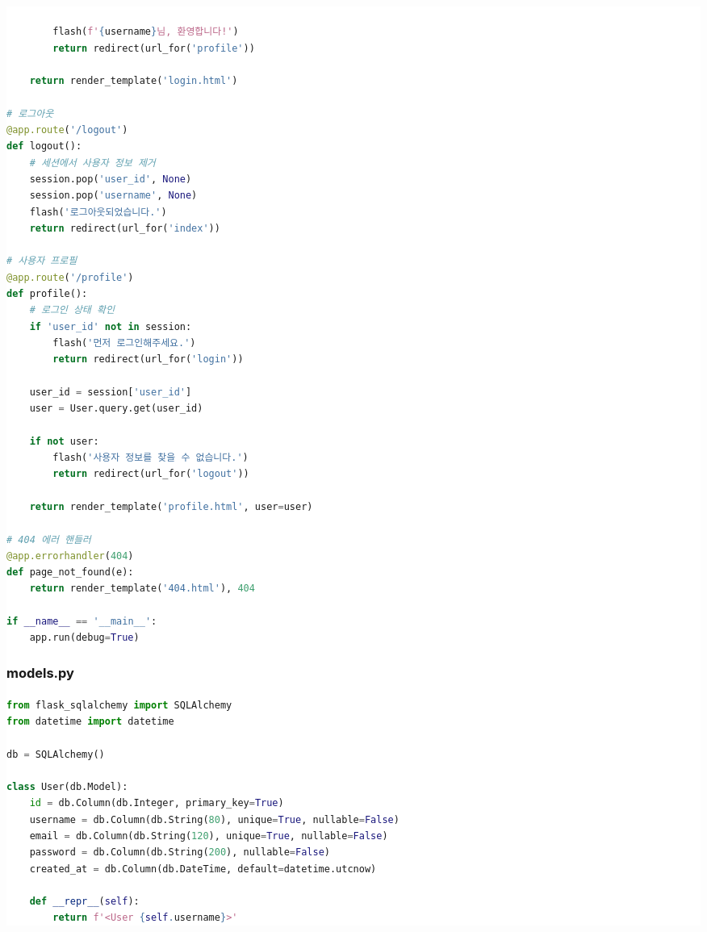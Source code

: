 ```python
        
        flash(f'{username}님, 환영합니다!')
        return redirect(url_for('profile'))
    
    return render_template('login.html')

# 로그아웃
@app.route('/logout')
def logout():
    # 세션에서 사용자 정보 제거
    session.pop('user_id', None)
    session.pop('username', None)
    flash('로그아웃되었습니다.')
    return redirect(url_for('index'))

# 사용자 프로필
@app.route('/profile')
def profile():
    # 로그인 상태 확인
    if 'user_id' not in session:
        flash('먼저 로그인해주세요.')
        return redirect(url_for('login'))
    
    user_id = session['user_id']
    user = User.query.get(user_id)
    
    if not user:
        flash('사용자 정보를 찾을 수 없습니다.')
        return redirect(url_for('logout'))
    
    return render_template('profile.html', user=user)

# 404 에러 핸들러
@app.errorhandler(404)
def page_not_found(e):
    return render_template('404.html'), 404

if __name__ == '__main__':
    app.run(debug=True)
```

### models.py

```python
from flask_sqlalchemy import SQLAlchemy
from datetime import datetime

db = SQLAlchemy()

class User(db.Model):
    id = db.Column(db.Integer, primary_key=True)
    username = db.Column(db.String(80), unique=True, nullable=False)
    email = db.Column(db.String(120), unique=True, nullable=False)
    password = db.Column(db.String(200), nullable=False)
    created_at = db.Column(db.DateTime, default=datetime.utcnow)
    
    def __repr__(self):
        return f'<User {self.username}>'
```
